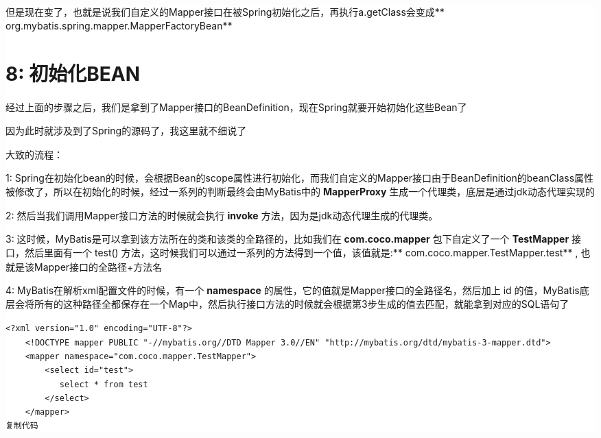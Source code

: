 但是现在变了，也就是说我们自定义的Mapper接口在被Spring初始化之后，再执行a.getClass会变成** org.mybatis.spring.mapper.MapperFactoryBean**

# 8: 初始化BEAN

经过上面的步骤之后，我们是拿到了Mapper接口的BeanDefinition，现在Spring就要开始初始化这些Bean了

因为此时就涉及到了Spring的源码了，我这里就不细说了

大致的流程：

1: Spring在初始化bean的时候，会根据Bean的scope属性进行初始化，而我们自定义的Mapper接口由于BeanDefinition的beanClass属性被修改了，所以在初始化的时候，经过一系列的判断最终会由MyBatis中的 **MapperProxy** 生成一个代理类，底层是通过jdk动态代理实现的

2: 然后当我们调用Mapper接口方法的时候就会执行 **invoke** 方法，因为是jdk动态代理生成的代理类。

3: 这时候，MyBatis是可以拿到该方法所在的类和该类的全路径的，比如我们在 **com.coco.mapper** 包下自定义了一个 **TestMapper** 接口，然后里面有一个 test() 方法，这时候我们可以通过一系列的方法得到一个值，该值就是:** com.coco.mapper.TestMapper.test** , 也就是该Mapper接口的全路径+方法名

4: MyBatis在解析xml配置文件的时候，有一个 **namespace** 的属性，它的值就是Mapper接口的全路径名，然后加上 id 的值，MyBatis底层会将所有的这种路径全都保存在一个Map中，然后执行接口方法的时候就会根据第3步生成的值去匹配，就能拿到对应的SQL语句了

```
<?xml version="1.0" encoding="UTF-8"?>
    <!DOCTYPE mapper PUBLIC "-//mybatis.org//DTD Mapper 3.0//EN" "http://mybatis.org/dtd/mybatis-3-mapper.dtd">
    <mapper namespace="com.coco.mapper.TestMapper">
        <select id="test">
           select * from test
        </select>
    </mapper>
复制代码
```

